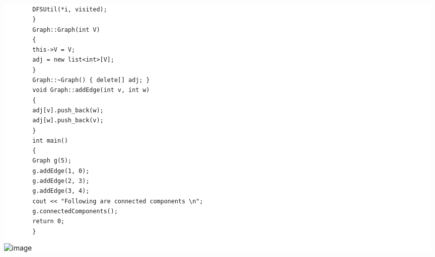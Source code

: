 			
			DFSUtil(*i, visited);
			}
			Graph::Graph(int V)
			{
			this->V = V;
			adj = new list<int>[V];
			}
			Graph::~Graph() { delete[] adj; }
			void Graph::addEdge(int v, int w)
			{
			adj[v].push_back(w);
			adj[w].push_back(v);
			}
			int main()
			{
			Graph g(5); 
			g.addEdge(1, 0);
			g.addEdge(2, 3);
			g.addEdge(3, 4);
			cout << "Following are connected components \n";
			g.connectedComponents();
			return 0;
			}


![image](https://user-images.githubusercontent.com/19484531/167393205-bf359fa7-11af-4304-9a73-d51db1caa9c3.png)



